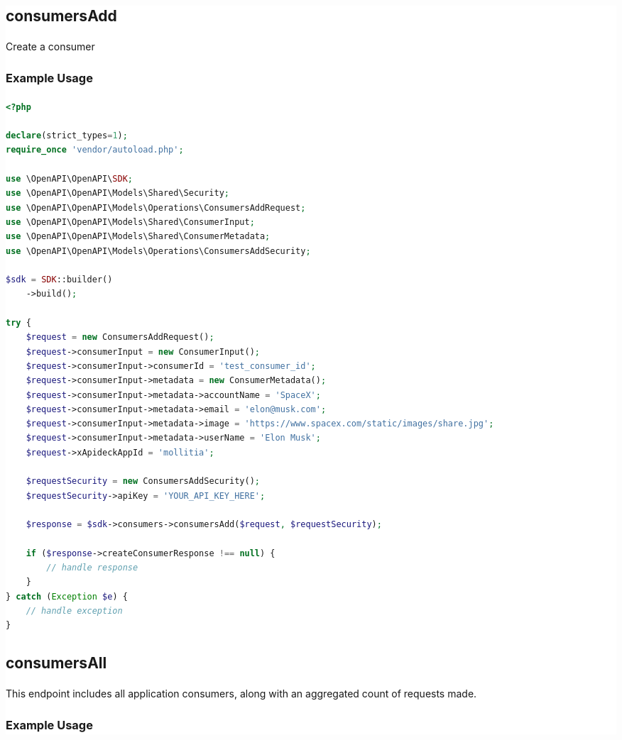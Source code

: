 ## consumersAdd

Create a consumer

### Example Usage

```php
<?php

declare(strict_types=1);
require_once 'vendor/autoload.php';

use \OpenAPI\OpenAPI\SDK;
use \OpenAPI\OpenAPI\Models\Shared\Security;
use \OpenAPI\OpenAPI\Models\Operations\ConsumersAddRequest;
use \OpenAPI\OpenAPI\Models\Shared\ConsumerInput;
use \OpenAPI\OpenAPI\Models\Shared\ConsumerMetadata;
use \OpenAPI\OpenAPI\Models\Operations\ConsumersAddSecurity;

$sdk = SDK::builder()
    ->build();

try {
    $request = new ConsumersAddRequest();
    $request->consumerInput = new ConsumerInput();
    $request->consumerInput->consumerId = 'test_consumer_id';
    $request->consumerInput->metadata = new ConsumerMetadata();
    $request->consumerInput->metadata->accountName = 'SpaceX';
    $request->consumerInput->metadata->email = 'elon@musk.com';
    $request->consumerInput->metadata->image = 'https://www.spacex.com/static/images/share.jpg';
    $request->consumerInput->metadata->userName = 'Elon Musk';
    $request->xApideckAppId = 'mollitia';

    $requestSecurity = new ConsumersAddSecurity();
    $requestSecurity->apiKey = 'YOUR_API_KEY_HERE';

    $response = $sdk->consumers->consumersAdd($request, $requestSecurity);

    if ($response->createConsumerResponse !== null) {
        // handle response
    }
} catch (Exception $e) {
    // handle exception
}
```

## consumersAll

This endpoint includes all application consumers, along with an aggregated count of requests made.


### Example Usage
